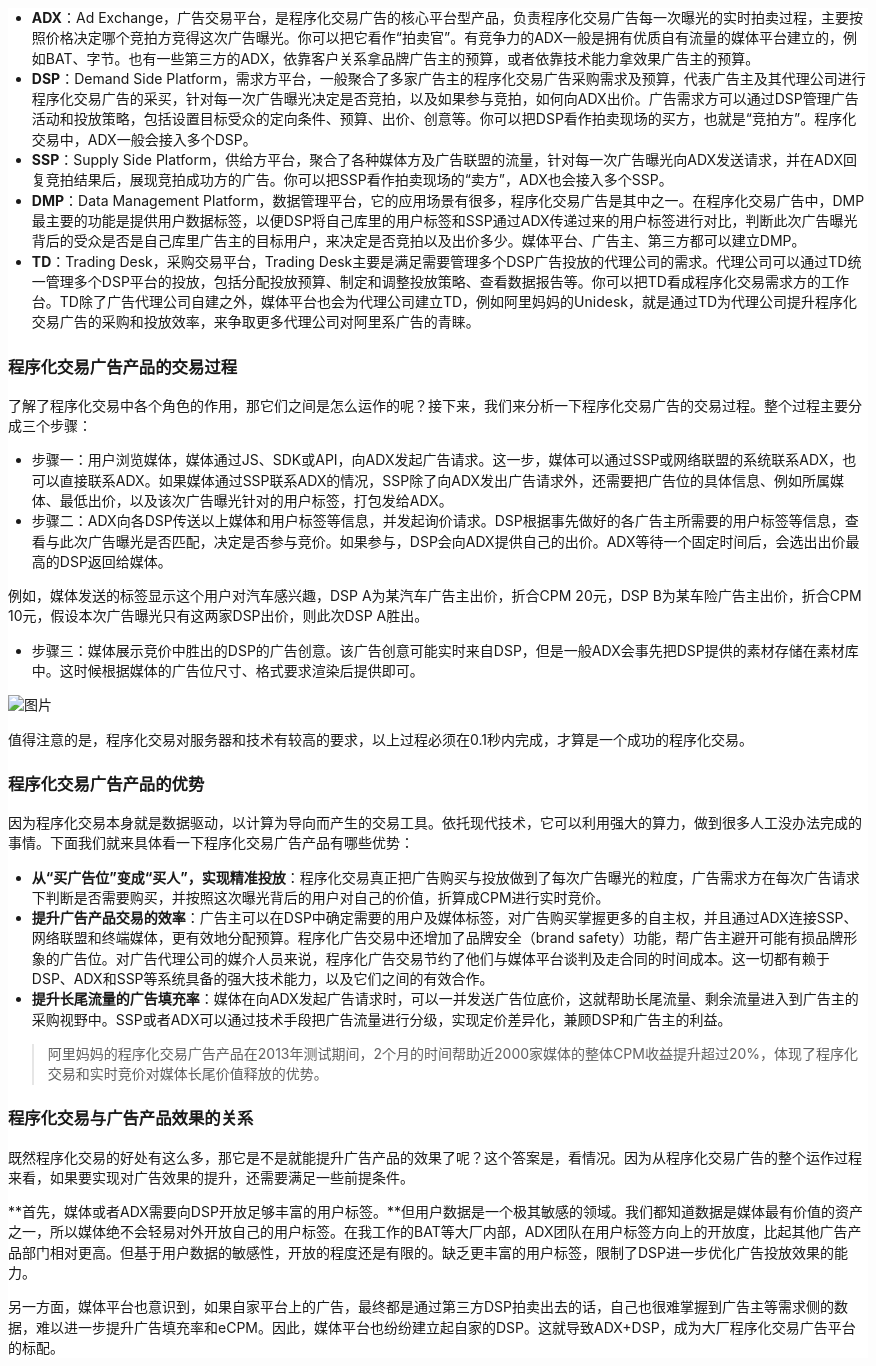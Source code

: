 * **ADX**：Ad Exchange，广告交易平台，是程序化交易广告的核心平台型产品，负责程序化交易广告每一次曝光的实时拍卖过程，主要按照价格决定哪个竞拍方竞得这次广告曝光。你可以把它看作“拍卖官”。有竞争力的ADX一般是拥有优质自有流量的媒体平台建立的，例如BAT、字节。也有一些第三方的ADX，依靠客户关系拿品牌广告主的预算，或者依靠技术能力拿效果广告主的预算。
* **DSP**：Demand Side Platform，需求方平台，一般聚合了多家广告主的程序化交易广告采购需求及预算，代表广告主及其代理公司进行程序化交易广告的采买，针对每一次广告曝光决定是否竞拍，以及如果参与竞拍，如何向ADX出价。广告需求方可以通过DSP管理广告活动和投放策略，包括设置目标受众的定向条件、预算、出价、创意等。你可以把DSP看作拍卖现场的买方，也就是“竞拍方”。程序化交易中，ADX一般会接入多个DSP。
* **SSP**：Supply Side Platform，供给方平台，聚合了各种媒体方及广告联盟的流量，针对每一次广告曝光向ADX发送请求，并在ADX回复竞拍结果后，展现竞拍成功方的广告。你可以把SSP看作拍卖现场的“卖方”，ADX也会接入多个SSP。
* **DMP**：Data Management Platform，数据管理平台，它的应用场景有很多，程序化交易广告是其中之一。在程序化交易广告中，DMP最主要的功能是提供用户数据标签，以便DSP将自己库里的用户标签和SSP通过ADX传递过来的用户标签进行对比，判断此次广告曝光背后的受众是否是自己库里广告主的目标用户，来决定是否竞拍以及出价多少。媒体平台、广告主、第三方都可以建立DMP。
* **TD**：Trading Desk，采购交易平台，Trading Desk主要是满足需要管理多个DSP广告投放的代理公司的需求。代理公司可以通过TD统一管理多个DSP平台的投放，包括分配投放预算、制定和调整投放策略、查看数据报告等。你可以把TD看成程序化交易需求方的工作台。TD除了广告代理公司自建之外，媒体平台也会为代理公司建立TD，例如阿里妈妈的Unidesk，就是通过TD为代理公司提升程序化交易广告的采购和投放效率，来争取更多代理公司对阿里系广告的青睐。

### 程序化交易广告产品的交易过程

了解了程序化交易中各个角色的作用，那它们之间是怎么运作的呢？接下来，我们来分析一下程序化交易广告的交易过程。整个过程主要分成三个步骤：

* 步骤一：用户浏览媒体，媒体通过JS、SDK或API，向ADX发起广告请求。这一步，媒体可以通过SSP或网络联盟的系统联系ADX，也可以直接联系ADX。如果媒体通过SSP联系ADX的情况，SSP除了向ADX发出广告请求外，还需要把广告位的具体信息、例如所属媒体、最低出价，以及该次广告曝光针对的用户标签，打包发给ADX。
* 步骤二：ADX向各DSP传送以上媒体和用户标签等信息，并发起询价请求。DSP根据事先做好的各广告主所需要的用户标签等信息，查看与此次广告曝光是否匹配，决定是否参与竞价。如果参与，DSP会向ADX提供自己的出价。ADX等待一个固定时间后，会选出出价最高的DSP返回给媒体。

例如，媒体发送的标签显示这个用户对汽车感兴趣，DSP A为某汽车广告主出价，折合CPM 20元，DSP B为某车险广告主出价，折合CPM 10元，假设本次广告曝光只有这两家DSP出价，则此次DSP A胜出。

* 步骤三：媒体展示竞价中胜出的DSP的广告创意。该广告创意可能实时来自DSP，但是一般ADX会事先把DSP提供的素材存储在素材库中。这时候根据媒体的广告位尺寸、格式要求渲染后提供即可。

![图片](./httpsstatic001geekbangorgresourceimaged888d8f930e74b2570c2fca3c53a6fd32788.png "图2 程序化交易广告的交易过程
")

值得注意的是，程序化交易对服务器和技术有较高的要求，以上过程必须在0.1秒内完成，才算是一个成功的程序化交易。

### 程序化交易广告产品的优势

因为程序化交易本身就是数据驱动，以计算为导向而产生的交易工具。依托现代技术，它可以利用强大的算力，做到很多人工没办法完成的事情。下面我们就来具体看一下程序化交易广告产品有哪些优势：

* **从“买广告位”变成“买人”，实现精准投放**：程序化交易真正把广告购买与投放做到了每次广告曝光的粒度，广告需求方在每次广告请求下判断是否需要购买，并按照这次曝光背后的用户对自己的价值，折算成CPM进行实时竞价。
* **提升广告产品交易的效率**：广告主可以在DSP中确定需要的用户及媒体标签，对广告购买掌握更多的自主权，并且通过ADX连接SSP、网络联盟和终端媒体，更有效地分配预算。程序化广告交易中还增加了品牌安全（brand safety）功能，帮广告主避开可能有损品牌形象的广告位。对广告代理公司的媒介人员来说，程序化广告交易节约了他们与媒体平台谈判及走合同的时间成本。这一切都有赖于DSP、ADX和SSP等系统具备的强大技术能力，以及它们之间的有效合作。
* **提升长尾流量的广告填充率**：媒体在向ADX发起广告请求时，可以一并发送广告位底价，这就帮助长尾流量、剩余流量进入到广告主的采购视野中。SSP或者ADX可以通过技术手段把广告流量进行分级，实现定价差异化，兼顾DSP和广告主的利益。

> 阿里妈妈的程序化交易广告产品在2013年测试期间，2个月的时间帮助近2000家媒体的整体CPM收益提升超过20\%，体现了程序化交易和实时竞价对媒体长尾价值释放的优势。

### 程序化交易与广告产品效果的关系

既然程序化交易的好处有这么多，那它是不是就能提升广告产品的效果了呢？这个答案是，看情况。因为从程序化交易广告的整个运作过程来看，如果要实现对广告效果的提升，还需要满足一些前提条件。

**首先，媒体或者ADX需要向DSP开放足够丰富的用户标签。**但用户数据是一个极其敏感的领域。我们都知道数据是媒体最有价值的资产之一，所以媒体绝不会轻易对外开放自己的用户标签。在我工作的BAT等大厂内部，ADX团队在用户标签方向上的开放度，比起其他广告产品部门相对更高。但基于用户数据的敏感性，开放的程度还是有限的。缺乏更丰富的用户标签，限制了DSP进一步优化广告投放效果的能力。

另一方面，媒体平台也意识到，如果自家平台上的广告，最终都是通过第三方DSP拍卖出去的话，自己也很难掌握到广告主等需求侧的数据，难以进一步提升广告填充率和eCPM。因此，媒体平台也纷纷建立起自家的DSP。这就导致ADX+DSP，成为大厂程序化交易广告平台的标配。
